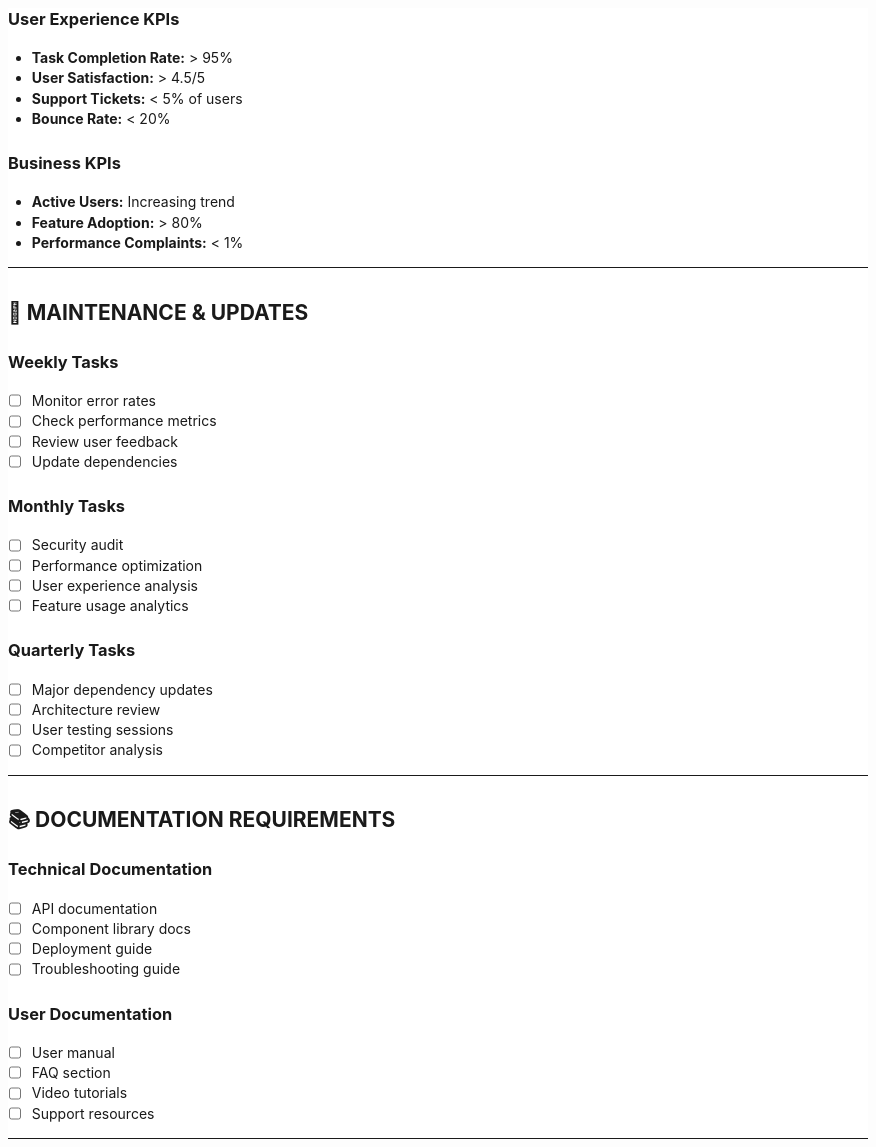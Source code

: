 ### **User Experience KPIs**
- **Task Completion Rate:** > 95%
- **User Satisfaction:** > 4.5/5
- **Support Tickets:** < 5% of users
- **Bounce Rate:** < 20%

### **Business KPIs**
- **Active Users:** Increasing trend
- **Feature Adoption:** > 80%
- **Performance Complaints:** < 1%

---

## 🔄 **MAINTENANCE & UPDATES**

### **Weekly Tasks**
- [ ] Monitor error rates
- [ ] Check performance metrics
- [ ] Review user feedback
- [ ] Update dependencies

### **Monthly Tasks**
- [ ] Security audit
- [ ] Performance optimization
- [ ] User experience analysis
- [ ] Feature usage analytics

### **Quarterly Tasks**
- [ ] Major dependency updates
- [ ] Architecture review
- [ ] User testing sessions
- [ ] Competitor analysis

---

## 📚 **DOCUMENTATION REQUIREMENTS**

### **Technical Documentation**
- [ ] API documentation
- [ ] Component library docs
- [ ] Deployment guide
- [ ] Troubleshooting guide

### **User Documentation**
- [ ] User manual
- [ ] FAQ section
- [ ] Video tutorials
- [ ] Support resources

---